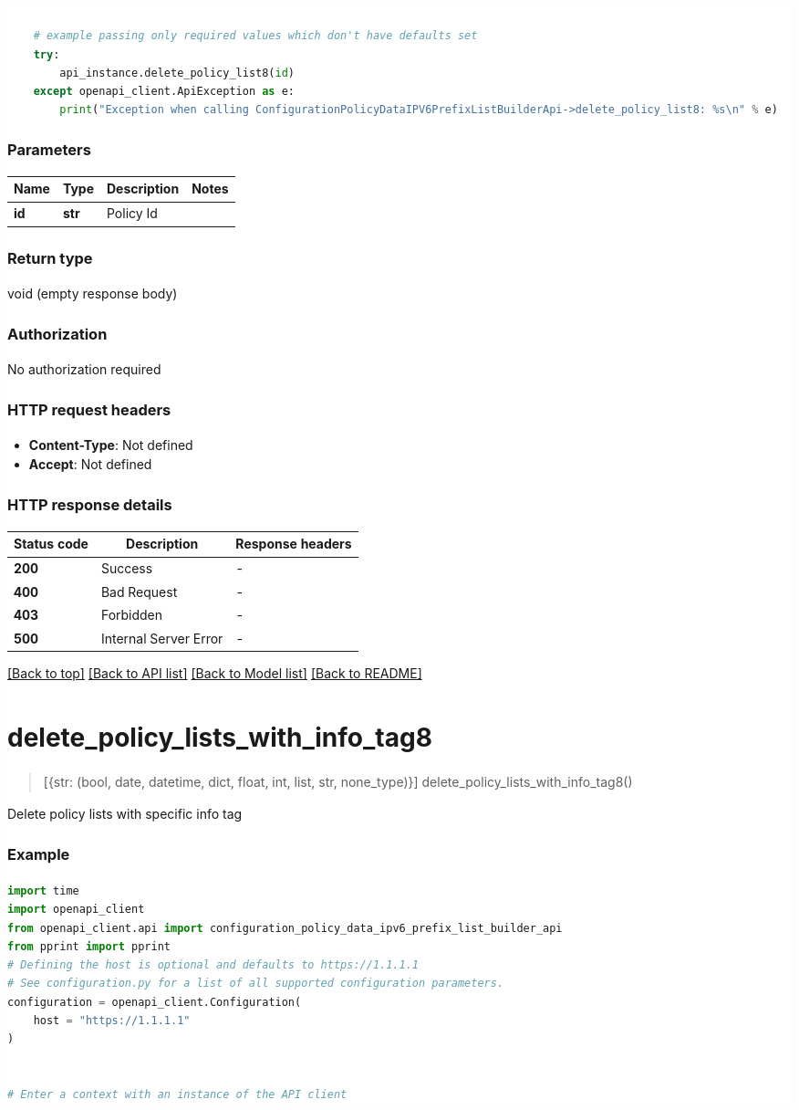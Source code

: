```python

    # example passing only required values which don't have defaults set
    try:
        api_instance.delete_policy_list8(id)
    except openapi_client.ApiException as e:
        print("Exception when calling ConfigurationPolicyDataIPV6PrefixListBuilderApi->delete_policy_list8: %s\n" % e)
```


### Parameters

Name | Type | Description  | Notes
------------- | ------------- | ------------- | -------------
 **id** | **str**| Policy Id |

### Return type

void (empty response body)

### Authorization

No authorization required

### HTTP request headers

 - **Content-Type**: Not defined
 - **Accept**: Not defined


### HTTP response details

| Status code | Description | Response headers |
|-------------|-------------|------------------|
**200** | Success |  -  |
**400** | Bad Request |  -  |
**403** | Forbidden |  -  |
**500** | Internal Server Error |  -  |

[[Back to top]](#) [[Back to API list]](../README.md#documentation-for-api-endpoints) [[Back to Model list]](../README.md#documentation-for-models) [[Back to README]](../README.md)

# **delete_policy_lists_with_info_tag8**
> [{str: (bool, date, datetime, dict, float, int, list, str, none_type)}] delete_policy_lists_with_info_tag8()



Delete policy lists with specific info tag

### Example


```python
import time
import openapi_client
from openapi_client.api import configuration_policy_data_ipv6_prefix_list_builder_api
from pprint import pprint
# Defining the host is optional and defaults to https://1.1.1.1
# See configuration.py for a list of all supported configuration parameters.
configuration = openapi_client.Configuration(
    host = "https://1.1.1.1"
)


# Enter a context with an instance of the API client
```